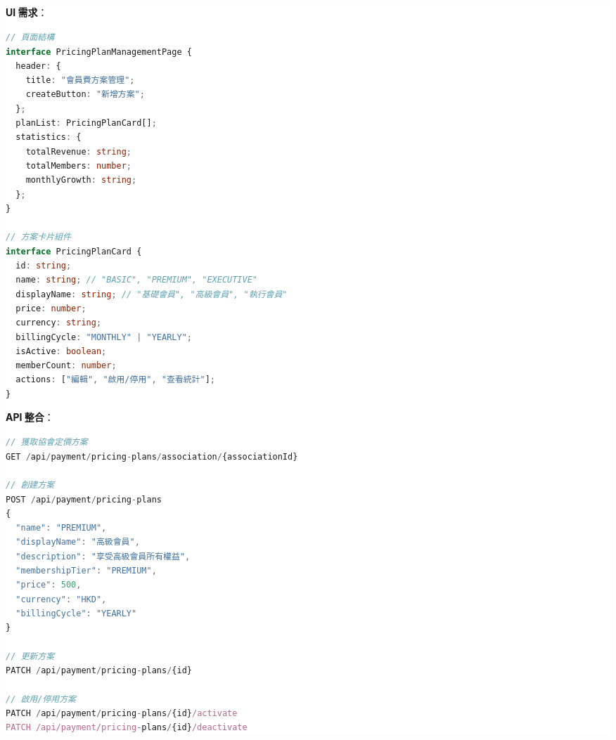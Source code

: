 **UI 需求**：
```typescript
// 頁面結構
interface PricingPlanManagementPage {
  header: {
    title: "會員費方案管理";
    createButton: "新增方案";
  };
  planList: PricingPlanCard[];
  statistics: {
    totalRevenue: string;
    totalMembers: number;
    monthlyGrowth: string;
  };
}

// 方案卡片組件
interface PricingPlanCard {
  id: string;
  name: string; // "BASIC", "PREMIUM", "EXECUTIVE"
  displayName: string; // "基礎會員", "高級會員", "執行會員"
  price: number;
  currency: string;
  billingCycle: "MONTHLY" | "YEARLY";
  isActive: boolean;
  memberCount: number;
  actions: ["編輯", "啟用/停用", "查看統計"];
}
```

**API 整合**：
```typescript
// 獲取協會定價方案
GET /api/payment/pricing-plans/association/{associationId}

// 創建方案
POST /api/payment/pricing-plans
{
  "name": "PREMIUM",
  "displayName": "高級會員",
  "description": "享受高級會員所有權益",
  "membershipTier": "PREMIUM",
  "price": 500,
  "currency": "HKD",
  "billingCycle": "YEARLY"
}

// 更新方案
PATCH /api/payment/pricing-plans/{id}

// 啟用/停用方案
PATCH /api/payment/pricing-plans/{id}/activate
PATCH /api/payment/pricing-plans/{id}/deactivate
```
